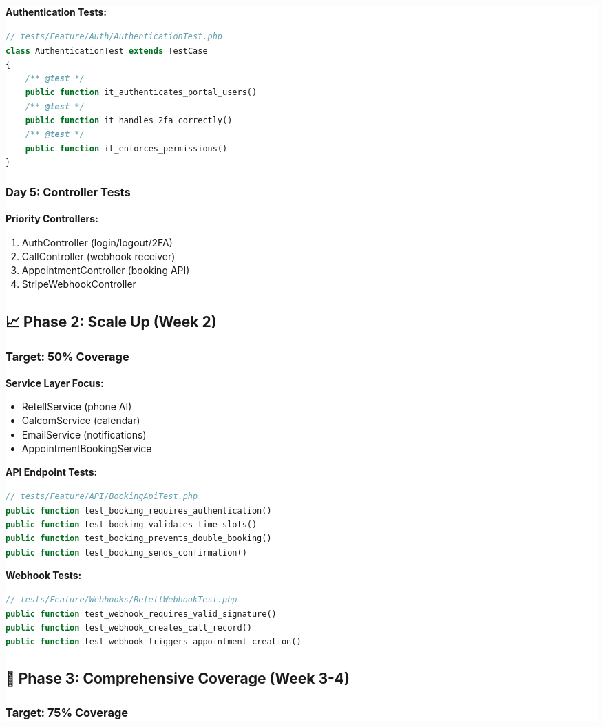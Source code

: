 **Authentication Tests:**
```php
// tests/Feature/Auth/AuthenticationTest.php
class AuthenticationTest extends TestCase
{
    /** @test */
    public function it_authenticates_portal_users()
    /** @test */
    public function it_handles_2fa_correctly()
    /** @test */
    public function it_enforces_permissions()
}
```

### Day 5: Controller Tests
**Priority Controllers:**
1. AuthController (login/logout/2FA)
2. CallController (webhook receiver)
3. AppointmentController (booking API)
4. StripeWebhookController

## 📈 Phase 2: Scale Up (Week 2)

### Target: 50% Coverage

**Service Layer Focus:**
- RetellService (phone AI)
- CalcomService (calendar)
- EmailService (notifications)
- AppointmentBookingService

**API Endpoint Tests:**
```php
// tests/Feature/API/BookingApiTest.php
public function test_booking_requires_authentication()
public function test_booking_validates_time_slots()
public function test_booking_prevents_double_booking()
public function test_booking_sends_confirmation()
```

**Webhook Tests:**
```php
// tests/Feature/Webhooks/RetellWebhookTest.php
public function test_webhook_requires_valid_signature()
public function test_webhook_creates_call_record()
public function test_webhook_triggers_appointment_creation()
```

## 🎯 Phase 3: Comprehensive Coverage (Week 3-4)

### Target: 75% Coverage
